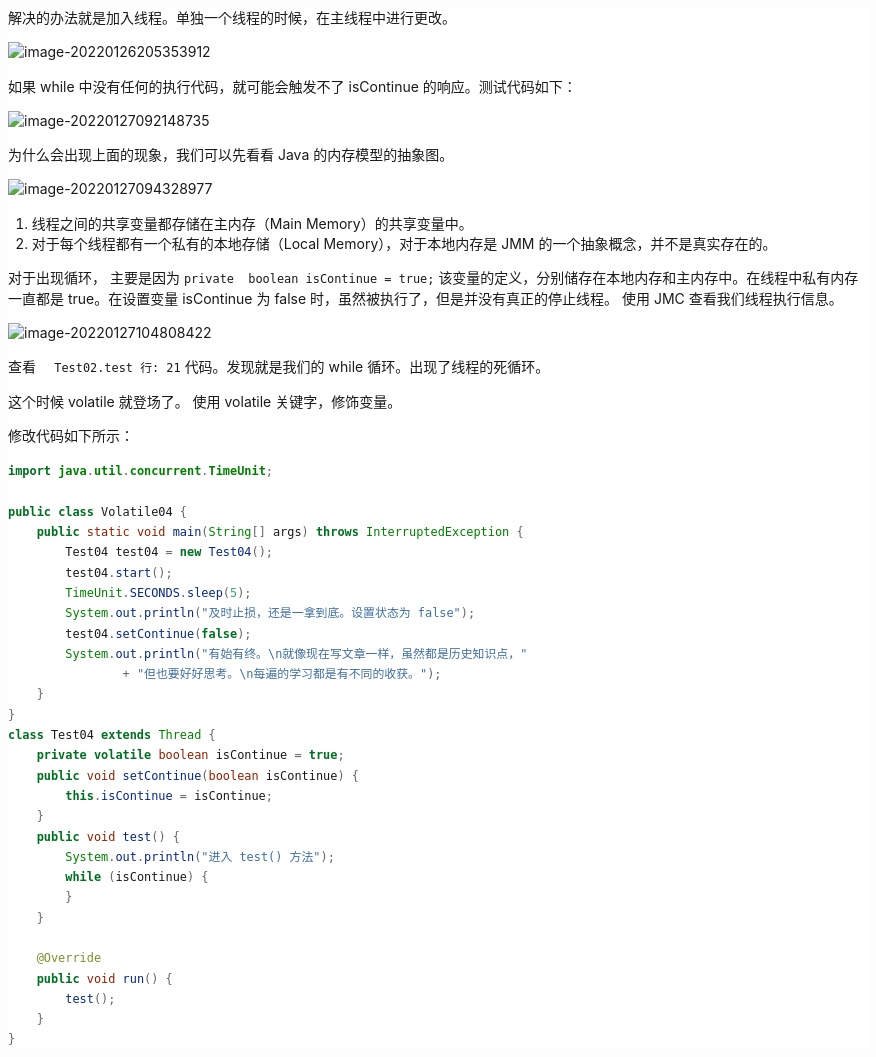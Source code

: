 解决的办法就是加入线程。单独一个线程的时候，在主线程中进行更改。

![image-20220126205353912](https://cdn.jsdelivr.net/gh/xymiao/xymiaocdn/res/2022/202201/image-20220126205353912.png)

如果 while 中没有任何的执行代码，就可能会触发不了 isContinue 的响应。测试代码如下：

![image-20220127092148735](https://cdn.jsdelivr.net/gh/xymiao/xymiaocdn/res/2022/202201/image-20220127092148735.png)

为什么会出现上面的现象，我们可以先看看 Java 的内存模型的抽象图。 

![image-20220127094328977](https://cdn.jsdelivr.net/gh/xymiao/xymiaocdn/res/2022/202201/image-20220127094328977.png)

1. 线程之间的共享变量都存储在主内存（Main Memory）的共享变量中。
2. 对于每个线程都有一个私有的本地存储（Local Memory），对于本地内存是 JMM 的一个抽象概念，并不是真实存在的。

对于出现循环， 主要是因为 `private  boolean isContinue = true;` 该变量的定义，分别储存在本地内存和主内存中。在线程中私有内存一直都是 true。在设置变量 isContinue  为 false 时，虽然被执行了，但是并没有真正的停止线程。 使用 JMC 查看我们线程执行信息。

![image-20220127104808422](https://cdn.jsdelivr.net/gh/xymiao/xymiaocdn/res/2022/202201/image-20220127104808422.png)

查看 `   Test02.test 行: 21 ` 代码。发现就是我们的 while 循环。出现了线程的死循环。

这个时候 volatile 就登场了。 使用 volatile 关键字，修饰变量。

修改代码如下所示：

```java
import java.util.concurrent.TimeUnit;

public class Volatile04 {
    public static void main(String[] args) throws InterruptedException {
        Test04 test04 = new Test04();
        test04.start();
        TimeUnit.SECONDS.sleep(5);
        System.out.println("及时止损，还是一拿到底。设置状态为 false");
        test04.setContinue(false);
        System.out.println("有始有终。\n就像现在写文章一样，虽然都是历史知识点，"
                + "但也要好好思考。\n每遍的学习都是有不同的收获。");
    }
}
class Test04 extends Thread {
    private volatile boolean isContinue = true;
    public void setContinue(boolean isContinue) {
        this.isContinue = isContinue;
    }
    public void test() {
        System.out.println("进入 test() 方法");
        while (isContinue) {
        }
    }

    @Override
    public void run() {
        test();
    }
}
```
